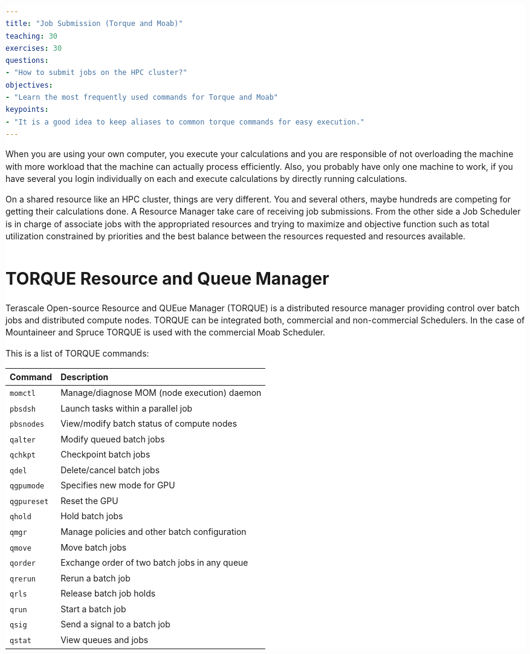 ```yaml
---
title: "Job Submission (Torque and Moab)"
teaching: 30
exercises: 30
questions:
- "How to submit jobs on the HPC cluster?"
objectives:
- "Learn the most frequently used commands for Torque and Moab"
keypoints:
- "It is a good idea to keep aliases to common torque commands for easy execution."
---
```


When you are using your own computer, you execute your calculations and you are responsible of not overloading the machine with more workload that the machine can actually process efficiently. Also, you probably have only one machine to work, if you have several you login individually on each and execute calculations by directly running calculations.

On a shared resource like an HPC cluster, things are very different. You and several others, maybe hundreds are competing for getting their calculations done. A Resource Manager take care of receiving job submissions. From the other side a Job Scheduler is in charge of associate jobs with the appropriated resources and trying to maximize and objective function such as total utilization constrained by priorities and the best balance between the resources requested and resources available.

# TORQUE Resource and Queue Manager

Terascale Open-source Resource and QUEue Manager (TORQUE) is a distributed resource manager providing control over batch jobs and distributed compute nodes. TORQUE can be integrated both, commercial and non-commercial Schedulers. In the case of Mountaineer and Spruce TORQUE is used with the commercial Moab Scheduler.

This is a list of TORQUE commands:

|Command	  |Description|
|:----------|:----------|
|`momctl`	  |Manage/diagnose MOM (node execution) daemon|
|`pbsdsh`	  |Launch tasks within a parallel job|
|`pbsnodes`	|View/modify batch status of compute nodes|
|`qalter`	  |Modify queued batch jobs|
|`qchkpt`	  |Checkpoint batch jobs|
|`qdel`	    |Delete/cancel batch jobs|
|`qgpumode`	|Specifies new mode for GPU|
|`qgpureset`|Reset the GPU|
|`qhold`	  |Hold batch jobs|
|`qmgr`	    |Manage policies and other batch configuration|
|`qmove`	  |Move batch jobs|
|`qorder`	  |Exchange order of two batch jobs in any queue|
|`qrerun`	  |Rerun a batch job|
|`qrls`	    |Release batch job holds|
|`qrun`	    |Start a batch job|
|`qsig`	    |Send a signal to a batch job|
|`qstat`	  |View queues and jobs|